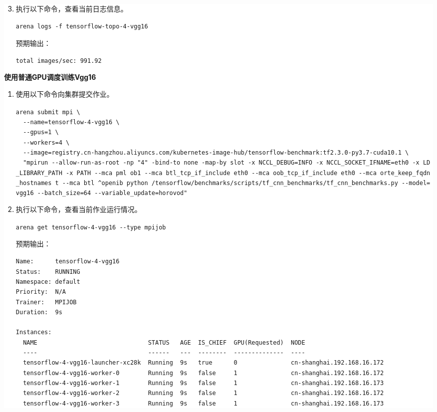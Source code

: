 3.  执行以下命令，查看当前日志信息。

    ```
    arena logs -f tensorflow-topo-4-vgg16
    ```

    预期输出：

    ```
    total images/sec: 991.92
    ```


**使用普通GPU调度训练Vgg16**

1.  使用以下命令向集群提交作业。

    ```
    arena submit mpi \
      --name=tensorflow-4-vgg16 \
      --gpus=1 \
      --workers=4 \
      --image=registry.cn-hangzhou.aliyuncs.com/kubernetes-image-hub/tensorflow-benchmark:tf2.3.0-py3.7-cuda10.1 \
      "mpirun --allow-run-as-root -np "4" -bind-to none -map-by slot -x NCCL_DEBUG=INFO -x NCCL_SOCKET_IFNAME=eth0 -x LD_LIBRARY_PATH -x PATH --mca pml ob1 --mca btl_tcp_if_include eth0 --mca oob_tcp_if_include eth0 --mca orte_keep_fqdn_hostnames t --mca btl ^openib python /tensorflow/benchmarks/scripts/tf_cnn_benchmarks/tf_cnn_benchmarks.py --model=vgg16 --batch_size=64 --variable_update=horovod"
    ```

2.  执行以下命令，查看当前作业运行情况。

    ```
    arena get tensorflow-4-vgg16 --type mpijob
    ```

    预期输出：

    ```
    Name:      tensorflow-4-vgg16
    Status:    RUNNING
    Namespace: default
    Priority:  N/A
    Trainer:   MPIJOB
    Duration:  9s
    
    Instances:
      NAME                               STATUS   AGE  IS_CHIEF  GPU(Requested)  NODE
      ----                               ------   ---  --------  --------------  ----
      tensorflow-4-vgg16-launcher-xc28k  Running  9s   true      0               cn-shanghai.192.168.16.172
      tensorflow-4-vgg16-worker-0        Running  9s   false     1               cn-shanghai.192.168.16.172
      tensorflow-4-vgg16-worker-1        Running  9s   false     1               cn-shanghai.192.168.16.173
      tensorflow-4-vgg16-worker-2        Running  9s   false     1               cn-shanghai.192.168.16.172
      tensorflow-4-vgg16-worker-3        Running  9s   false     1               cn-shanghai.192.168.16.173
    ```

